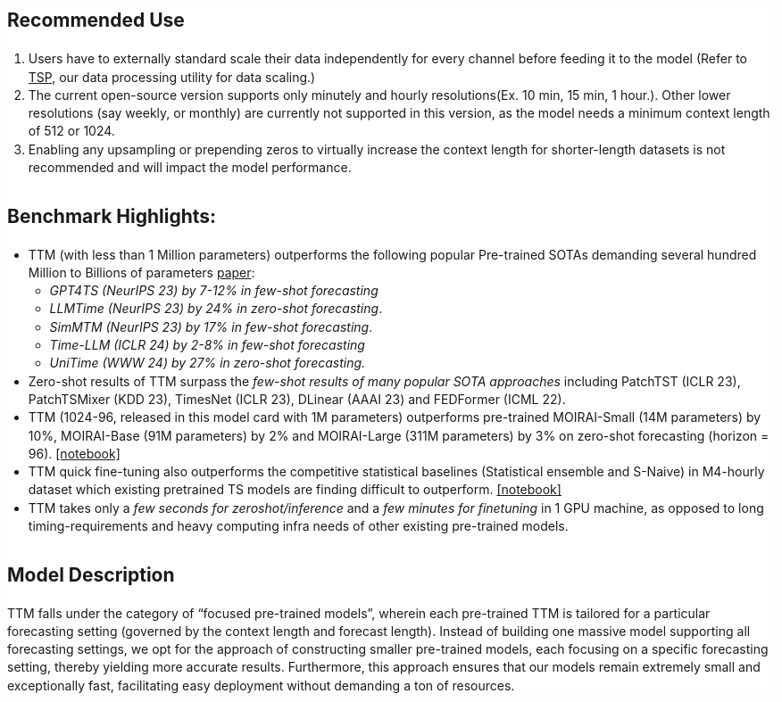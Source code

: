 
## Recommended Use
1. Users have to externally standard scale their data independently for every channel before feeding it to the model (Refer to [TSP](https://github.com/IBM/tsfm/blob/main/tsfm_public/toolkit/time_series_preprocessor.py), our data processing utility for data scaling.)
2. The current open-source version supports only minutely and hourly resolutions(Ex. 10 min, 15 min, 1 hour.). Other lower resolutions (say weekly, or monthly) are currently not supported in this version, as the model needs a minimum context length of 512 or 1024.
3. Enabling any upsampling or prepending zeros to virtually increase the context length for shorter-length datasets is not recommended and will
   impact the model performance. 

## Benchmark Highlights:

- TTM (with less than 1 Million parameters) outperforms the following popular Pre-trained SOTAs demanding several hundred Million to Billions of parameters [paper](https://arxiv.org/pdf/2401.03955v5.pdf):
  - *GPT4TS (NeurIPS 23) by 7-12% in few-shot forecasting*
  - *LLMTime (NeurIPS 23) by 24% in zero-shot forecasting*.
  - *SimMTM (NeurIPS 23) by 17% in few-shot forecasting*.
  - *Time-LLM (ICLR 24) by 2-8% in few-shot forecasting*
  - *UniTime (WWW 24) by 27% in zero-shot forecasting.*
- Zero-shot results of TTM surpass the *few-shot results of many popular SOTA approaches* including
  PatchTST (ICLR 23), PatchTSMixer (KDD 23), TimesNet (ICLR 23), DLinear (AAAI 23) and FEDFormer (ICML 22).
- TTM (1024-96, released in this model card with 1M parameters) outperforms pre-trained MOIRAI-Small (14M parameters) by 10%, MOIRAI-Base (91M parameters) by 2% and
  MOIRAI-Large (311M parameters) by 3% on zero-shot forecasting (horizon = 96). [[notebook]](https://github.com/IBM/tsfm/blob/main/notebooks/hfdemo/tinytimemixer/ttm_benchmarking_1024_96.ipynb)
- TTM quick fine-tuning also outperforms the competitive statistical baselines (Statistical ensemble and S-Naive) in
  M4-hourly dataset which existing pretrained TS models are finding difficult to outperform. [[notebook]](https://github.com/IBM/tsfm/blob/main/notebooks/hfdemo/tinytimemixer/ttm_m4_hourly.ipynb)
- TTM takes only a *few seconds for zeroshot/inference* and a *few minutes for finetuning* in 1 GPU machine, as
  opposed to long timing-requirements and heavy computing infra needs of other existing pre-trained models.



## Model Description

TTM falls under the category of “focused pre-trained models”, wherein each pre-trained TTM is tailored for a particular forecasting 
setting (governed by the context length and forecast length). Instead of building one massive model supporting all forecasting settings, 
we opt for the approach of constructing smaller pre-trained models, each focusing on a specific forecasting setting, thereby 
yielding more accurate results. Furthermore, this approach ensures that our models remain extremely small and exceptionally fast, 
facilitating easy deployment without demanding a ton of resources. 
